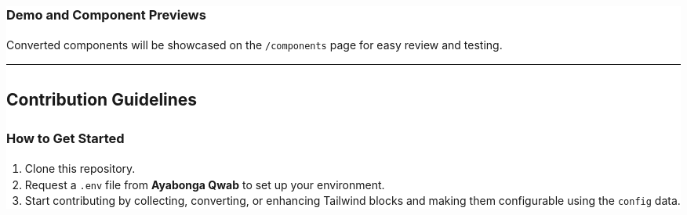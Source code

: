 ### Demo and Component Previews

Converted components will be showcased on the `/components` page for easy review and testing.

---

## Contribution Guidelines

### How to Get Started

1. Clone this repository.
2. Request a `.env` file from **Ayabonga Qwab** to set up your environment.
3. Start contributing by collecting, converting, or enhancing Tailwind blocks and making them configurable using the `config` data.
